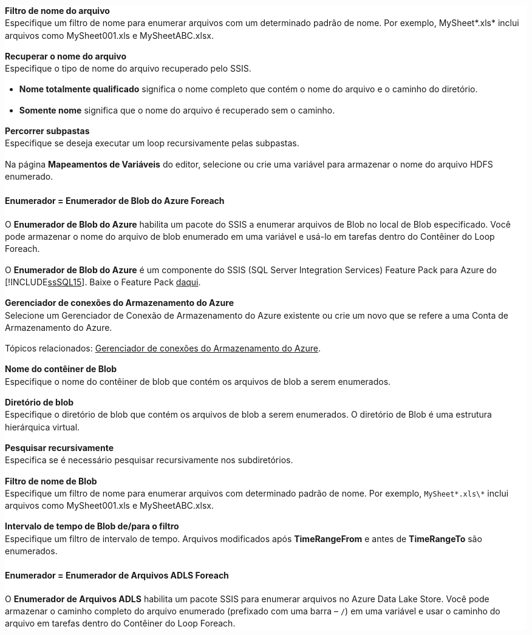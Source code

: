  **Filtro de nome do arquivo**  
 Especifique um filtro de nome para enumerar arquivos com um determinado padrão de nome. Por exemplo, MySheet*.xls\* inclui arquivos como MySheet001.xls e MySheetABC.xlsx.  
  
 **Recuperar o nome do arquivo**  
 Especifique o tipo de nome do arquivo recuperado pelo SSIS.  
  
-   **Nome totalmente qualificado** significa o nome completo que contém o nome do arquivo e o caminho do diretório.  
  
-   **Somente nome** significa que o nome do arquivo é recuperado sem o caminho.  
  
 **Percorrer subpastas**  
 Especifique se deseja executar um loop recursivamente pelas subpastas.  
  
 Na página **Mapeamentos de Variáveis** do editor, selecione ou crie uma variável para armazenar o nome do arquivo HDFS enumerado.  
  
####  <a name="ForeachAzureBlob"></a> Enumerador = Enumerador de Blob do Azure Foreach  
 O  **Enumerador de Blob do Azure** habilita um pacote do SSIS a enumerar arquivos de Blob no local de Blob especificado. Você pode armazenar o nome do arquivo de blob enumerado em uma variável e usá-lo em tarefas dentro do Contêiner do Loop Foreach.  
  
 O **Enumerador de Blob do Azure** é um componente do SSIS (SQL Server Integration Services) Feature Pack para Azure do [!INCLUDE[ssSQL15](../../includes/sssql15-md.md)]. Baixe o Feature Pack [daqui](https://go.microsoft.com/fwlink/?LinkID=626967).  
  
 **Gerenciador de conexões do Armazenamento do Azure**  
 Selecione um Gerenciador de Conexão de Armazenamento do Azure existente ou crie um novo que se refere a uma Conta de Armazenamento do Azure.  
  
 Tópicos relacionados: [Gerenciador de conexões do Armazenamento do Azure](../../integration-services/connection-manager/azure-storage-connection-manager.md).  
  
 **Nome do contêiner de Blob**  
 Especifique o nome do contêiner de blob que contém os arquivos de blob a serem enumerados.
  
 **Diretório de blob**  
 Especifique o diretório de blob que contém os arquivos de blob a serem enumerados. O diretório de Blob é uma estrutura hierárquica virtual.  
  
 **Pesquisar recursivamente**  
 Especifica se é necessário pesquisar recursivamente nos subdiretórios.

 **Filtro de nome de Blob**  
 Especifique um filtro de nome para enumerar arquivos com determinado padrão de nome. Por exemplo, `MySheet*.xls\*` inclui arquivos como MySheet001.xls e MySheetABC.xlsx.  
  
 **Intervalo de tempo de Blob de/para o filtro**  
 Especifique um filtro de intervalo de tempo. Arquivos modificados após **TimeRangeFrom** e antes de **TimeRangeTo** são enumerados. 

####  <a name="ForeachAdlsFile"></a> Enumerador = Enumerador de Arquivos ADLS Foreach 
O **Enumerador de Arquivos ADLS** habilita um pacote SSIS para enumerar arquivos no Azure Data Lake Store. Você pode armazenar o caminho completo do arquivo enumerado (prefixado com uma barra – `/`) em uma variável e usar o caminho do arquivo em tarefas dentro do Contêiner do Loop Foreach.
  